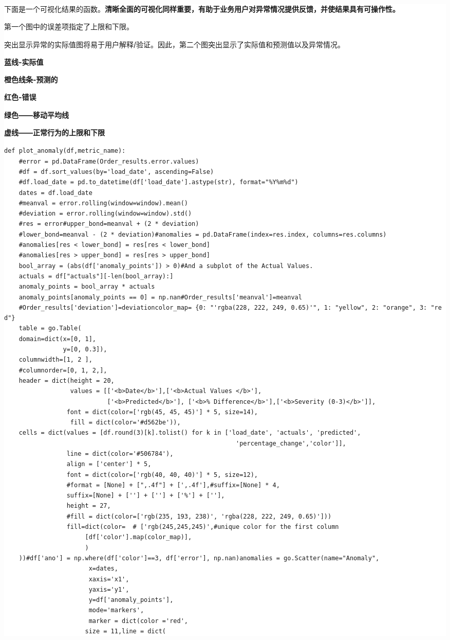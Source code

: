 下面是一个可视化结果的函数。**清晰全面的可视化同样重要，有助于业务用户对异常情况提供反馈，并使结果具有可操作性。**

第一个图中的误差项指定了上限和下限。

突出显示异常的实际值图将易于用户解释/验证。因此，第二个图突出显示了实际值和预测值以及异常情况。

**蓝线-实际值**

**橙色线条-预测的**

**红色-错误**

**绿色——移动平均线**

**虚线——正常行为的上限和下限**

```
def plot_anomaly(df,metric_name):
    #error = pd.DataFrame(Order_results.error.values)
    #df = df.sort_values(by='load_date', ascending=False)
    #df.load_date = pd.to_datetime(df['load_date'].astype(str), format="%Y%m%d")
    dates = df.load_date
    #meanval = error.rolling(window=window).mean()
    #deviation = error.rolling(window=window).std()
    #res = error#upper_bond=meanval + (2 * deviation)
    #lower_bond=meanval - (2 * deviation)#anomalies = pd.DataFrame(index=res.index, columns=res.columns)
    #anomalies[res < lower_bond] = res[res < lower_bond]
    #anomalies[res > upper_bond] = res[res > upper_bond]
    bool_array = (abs(df['anomaly_points']) > 0)#And a subplot of the Actual Values.
    actuals = df["actuals"][-len(bool_array):]
    anomaly_points = bool_array * actuals
    anomaly_points[anomaly_points == 0] = np.nan#Order_results['meanval']=meanval
    #Order_results['deviation']=deviationcolor_map= {0: "'rgba(228, 222, 249, 0.65)'", 1: "yellow", 2: "orange", 3: "red"}
    table = go.Table(
    domain=dict(x=[0, 1],
                y=[0, 0.3]),
    columnwidth=[1, 2 ],
    #columnorder=[0, 1, 2,],
    header = dict(height = 20,
                  values = [['<b>Date</b>'],['<b>Actual Values </b>'],
                            ['<b>Predicted</b>'], ['<b>% Difference</b>'],['<b>Severity (0-3)</b>']],
                 font = dict(color=['rgb(45, 45, 45)'] * 5, size=14),
                  fill = dict(color='#d562be')),
    cells = dict(values = [df.round(3)[k].tolist() for k in ['load_date', 'actuals', 'predicted',
                                                               'percentage_change','color']],
                 line = dict(color='#506784'),
                 align = ['center'] * 5,
                 font = dict(color=['rgb(40, 40, 40)'] * 5, size=12),
                 #format = [None] + [",.4f"] + [',.4f'],#suffix=[None] * 4,
                 suffix=[None] + [''] + [''] + ['%'] + [''],
                 height = 27,
                 #fill = dict(color=['rgb(235, 193, 238)', 'rgba(228, 222, 249, 0.65)']))
                 fill=dict(color=  # ['rgb(245,245,245)',#unique color for the first column
                      [df['color'].map(color_map)],
                      )
    ))#df['ano'] = np.where(df['color']==3, df['error'], np.nan)anomalies = go.Scatter(name="Anomaly",
                       x=dates,
                       xaxis='x1',
                       yaxis='y1',
                       y=df['anomaly_points'],
                       mode='markers',
                       marker = dict(color ='red',
                      size = 11,line = dict(
```